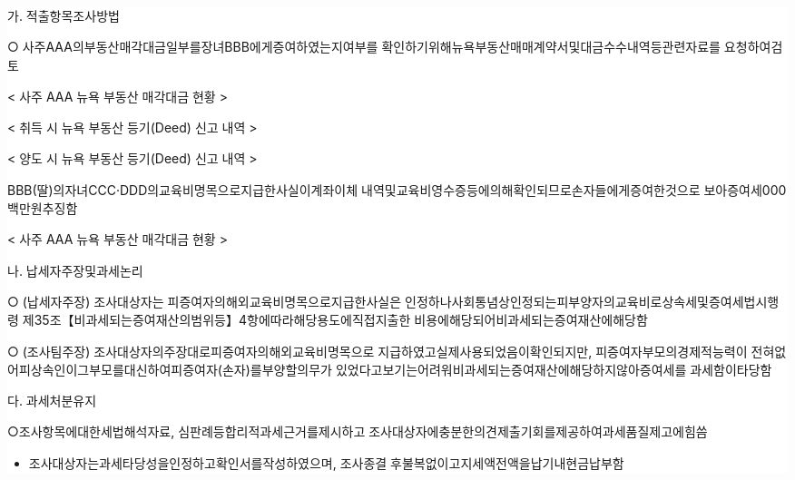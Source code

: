 가. 적출항목조사방법

○ 사주AAA의부동산매각대금일부를장녀BBB에게증여하였는지여부를 확인하기위해뉴욕부동산매매계약서및대금수수내역등관련자료를 요청하여검토

< 사주 AAA 뉴욕 부동산 매각대금 현황 >

< 취득 시 뉴욕 부동산 등기(Deed) 신고 내역 >

< 양도 시 뉴욕 부동산 등기(Deed) 신고 내역 >

BBB(딸)의자녀CCC·DDD의교육비명목으로지급한사실이계좌이체 내역및교육비영수증등에의해확인되므로손자들에게증여한것으로 보아증여세000백만원추징함

< 사주 AAA 뉴욕 부동산 매각대금 현황 >

나. 납세자주장및과세논리

○ (납세자주장) 조사대상자는 피증여자의해외교육비명목으로지급한사실은 인정하나사회통념상인정되는피부양자의교육비로상속세및증여세법시행령 제35조【비과세되는증여재산의범위등】4항에따라해당용도에직접지출한 비용에해당되어비과세되는증여재산에해당함

○ (조사팀주장) 조사대상자의주장대로피증여자의해외교육비명목으로 지급하였고실제사용되었음이확인되지만, 피증여자부모의경제적능력이 전혀없어피상속인이그부모를대신하여피증여자(손자)를부양할의무가 있었다고보기는어려워비과세되는증여재산에해당하지않아증여세를 과세함이타당함

다. 과세처분유지

○조사항목에대한세법해석자료, 심판례등합리적과세근거를제시하고 조사대상자에충분한의견제출기회를제공하여과세품질제고에힘씀

- 조사대상자는과세타당성을인정하고확인서를작성하였으며, 조사종결 후불복없이고지세액전액을납기내현금납부함
